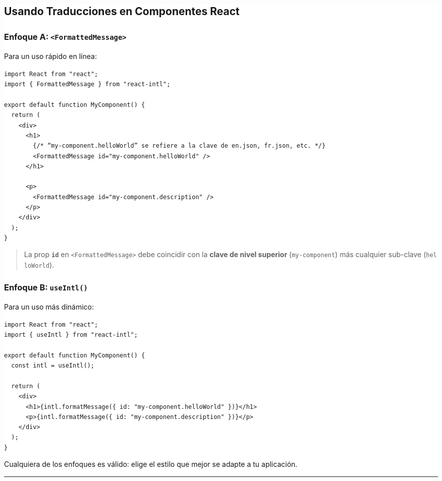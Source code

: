 
## Usando Traducciones en Componentes React

### Enfoque A: `<FormattedMessage>`

Para un uso rápido en línea:

```tsx title="src/components/MyComponent/index.tsx"
import React from "react";
import { FormattedMessage } from "react-intl";

export default function MyComponent() {
  return (
    <div>
      <h1>
        {/* “my-component.helloWorld” se refiere a la clave de en.json, fr.json, etc. */}
        <FormattedMessage id="my-component.helloWorld" />
      </h1>

      <p>
        <FormattedMessage id="my-component.description" />
      </p>
    </div>
  );
}
```

> La prop **`id`** en `<FormattedMessage>` debe coincidir con la **clave de nivel superior** (`my-component`) más cualquier sub-clave (`helloWorld`).

### Enfoque B: `useIntl()`

Para un uso más dinámico:

```tsx title="src/components/MyComponent/index.tsx"
import React from "react";
import { useIntl } from "react-intl";

export default function MyComponent() {
  const intl = useIntl();

  return (
    <div>
      <h1>{intl.formatMessage({ id: "my-component.helloWorld" })}</h1>
      <p>{intl.formatMessage({ id: "my-component.description" })}</p>
    </div>
  );
}
```

Cualquiera de los enfoques es válido: elige el estilo que mejor se adapte a tu aplicación.

---
